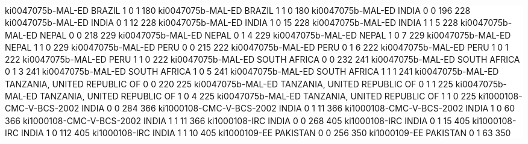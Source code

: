 ki0047075b-MAL-ED          BRAZIL                         1                            0        1    180
ki0047075b-MAL-ED          BRAZIL                         1                            1        0    180
ki0047075b-MAL-ED          INDIA                          0                            0      196    228
ki0047075b-MAL-ED          INDIA                          0                            1       12    228
ki0047075b-MAL-ED          INDIA                          1                            0       15    228
ki0047075b-MAL-ED          INDIA                          1                            1        5    228
ki0047075b-MAL-ED          NEPAL                          0                            0      218    229
ki0047075b-MAL-ED          NEPAL                          0                            1        4    229
ki0047075b-MAL-ED          NEPAL                          1                            0        7    229
ki0047075b-MAL-ED          NEPAL                          1                            1        0    229
ki0047075b-MAL-ED          PERU                           0                            0      215    222
ki0047075b-MAL-ED          PERU                           0                            1        6    222
ki0047075b-MAL-ED          PERU                           1                            0        1    222
ki0047075b-MAL-ED          PERU                           1                            1        0    222
ki0047075b-MAL-ED          SOUTH AFRICA                   0                            0      232    241
ki0047075b-MAL-ED          SOUTH AFRICA                   0                            1        3    241
ki0047075b-MAL-ED          SOUTH AFRICA                   1                            0        5    241
ki0047075b-MAL-ED          SOUTH AFRICA                   1                            1        1    241
ki0047075b-MAL-ED          TANZANIA, UNITED REPUBLIC OF   0                            0      220    225
ki0047075b-MAL-ED          TANZANIA, UNITED REPUBLIC OF   0                            1        1    225
ki0047075b-MAL-ED          TANZANIA, UNITED REPUBLIC OF   1                            0        4    225
ki0047075b-MAL-ED          TANZANIA, UNITED REPUBLIC OF   1                            1        0    225
ki1000108-CMC-V-BCS-2002   INDIA                          0                            0      284    366
ki1000108-CMC-V-BCS-2002   INDIA                          0                            1       11    366
ki1000108-CMC-V-BCS-2002   INDIA                          1                            0       60    366
ki1000108-CMC-V-BCS-2002   INDIA                          1                            1       11    366
ki1000108-IRC              INDIA                          0                            0      268    405
ki1000108-IRC              INDIA                          0                            1       15    405
ki1000108-IRC              INDIA                          1                            0      112    405
ki1000108-IRC              INDIA                          1                            1       10    405
ki1000109-EE               PAKISTAN                       0                            0      256    350
ki1000109-EE               PAKISTAN                       0                            1       63    350